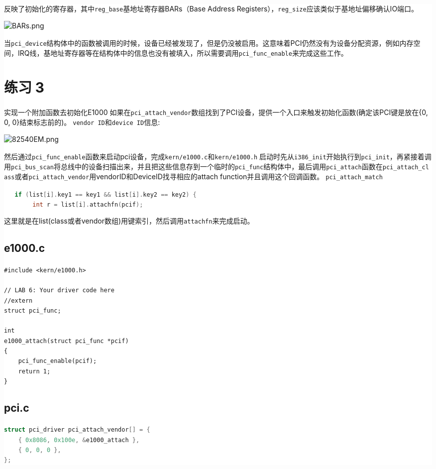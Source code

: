 ```
```
反映了初始化的寄存器，其中`reg_base`基地址寄存器BARs（Base Address Registers），`reg_size`应该类似于基地址偏移确认IO端口。

![BARs.png]( /images/operating-system/6.828/lab6/BARs.png)

当`pci_device`结构体中的函数被调用的时候，设备已经被发现了，但是仍没被启用。这意味着PCI仍然没有为设备分配资源，例如内存空间，IRQ线，基地址寄存器等在结构体中的信息也没有被填入，所以需要调用`pci_func_enable`来完成这些工作。

# 练习 3
实现一个附加函数去初始化E1000
如果在`pci_attach_vendor`数组找到了PCI设备，提供一个入口来触发初始化函数(确定该PCI键是放在{0, 0, 0}结束标志前的)。
`vendor ID`和`device ID`信息:

![82540EM.png]( /images/operating-system/6.828/lab6/82540EM.png)

然后通过`pci_func_enable`函数来启动pci设备，完成`kern/e1000.c`和`kern/e1000.h`
启动时先从`i386_init`开始执行到`pci_init`，再紧接着调用`pci_bus_scan`将总线中的设备扫描出来，并且把这些信息存到一个临时的`pci_func`结构体中，最后调用`pci_attach`函数在`pci_attach_class`或者`pci_attach_vendor`用vendorID和DeviceID找寻相应的attach function并且调用这个回调函数。
`pci_attach_match`
``` C
   if (list[i].key1 == key1 && list[i].key2 == key2) {
        int r = list[i].attachfn(pcif);
```
这里就是在list(class或者vendor数组)用键索引，然后调用`attachfn`来完成启动。

## e1000.c
```
#include <kern/e1000.h>

// LAB 6: Your driver code here
//extern
struct pci_func;

int
e1000_attach(struct pci_func *pcif)
{
    pci_func_enable(pcif);
    return 1;
}
```

## pci.c
``` C
struct pci_driver pci_attach_vendor[] = {
    { 0x8086, 0x100e, &e1000_attach },
    { 0, 0, 0 },
};
```
